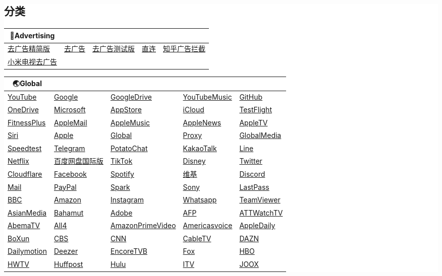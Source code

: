## 分类


|📵Advertising|  |  |  |  |
| ---- | ---- | ---- | ---- | ---- |
|[去广告精简版](https://github.com/Asimplersir/Tool/tree/X/Stash/Rules/AdvertisingLite) |[去广告](https://github.com/Asimplersir/Tool/tree/X/Stash/Rules/Advertising) |[去广告测试版](https://github.com/Asimplersir/Tool/tree/X/Stash/Rules/AdvertisingTest) |[直连](https://github.com/Asimplersir/Tool/tree/X/Stash/Rules/Direct) |[知乎广告拦截](https://github.com/Asimplersir/Tool/tree/X/Stash/Rules/ZhihuAds) ||||
|[小米电视去广告](https://github.com/Asimplersir/Tool/tree/X/Stash/Rules/AdvertisingMiTV) |||


|🌏Global|  |  |  |  |
| ---- | ---- | ---- | ---- | ---- |
|[YouTube](https://github.com/Asimplersir/Tool/tree/X/Stash/Rules/YouTube) |[Google](https://github.com/Asimplersir/Tool/tree/X/Stash/Rules/Google) |[GoogleDrive](https://github.com/Asimplersir/Tool/tree/X/Stash/Rules/GoogleDrive) |[YouTubeMusic](https://github.com/Asimplersir/Tool/tree/X/Stash/Rules/YouTubeMusic) |[GitHub](https://github.com/Asimplersir/Tool/tree/X/Stash/Rules/GitHub) ||||
|[OneDrive](https://github.com/Asimplersir/Tool/tree/X/Stash/Rules/OneDrive) |[Microsoft](https://github.com/Asimplersir/Tool/tree/X/Stash/Rules/Microsoft) |[AppStore](https://github.com/Asimplersir/Tool/tree/X/Stash/Rules/AppStore) |[iCloud](https://github.com/Asimplersir/Tool/tree/X/Stash/Rules/iCloud) |[TestFlight](https://github.com/Asimplersir/Tool/tree/X/Stash/Rules/TestFlight) |||
|[FitnessPlus](https://github.com/Asimplersir/Tool/tree/X/Stash/Rules/FitnessPlus) |[AppleMail](https://github.com/Asimplersir/Tool/tree/X/Stash/Rules/AppleMail) |[AppleMusic](https://github.com/Asimplersir/Tool/tree/X/Stash/Rules/AppleMusic) |[AppleNews](https://github.com/Asimplersir/Tool/tree/X/Stash/Rules/AppleNews) |[AppleTV](https://github.com/Asimplersir/Tool/tree/X/Stash/Rules/AppleTV) ||
|[Siri](https://github.com/Asimplersir/Tool/tree/X/Stash/Rules/Siri) |[Apple](https://github.com/Asimplersir/Tool/tree/X/Stash/Rules/Apple) |[Global](https://github.com/Asimplersir/Tool/tree/X/Stash/Rules/Global) |[Proxy](https://github.com/Asimplersir/Tool/tree/X/Stash/Rules/Proxy) |[GlobalMedia](https://github.com/Asimplersir/Tool/tree/X/Stash/Rules/GlobalMedia) |
|[Speedtest](https://github.com/Asimplersir/Tool/tree/X/Stash/Rules/Speedtest) |[Telegram](https://github.com/Asimplersir/Tool/tree/X/Stash/Rules/Telegram) |[PotatoChat](https://github.com/Asimplersir/Tool/tree/X/Stash/Rules/PotatoChat) |[KakaoTalk](https://github.com/Asimplersir/Tool/tree/X/Stash/Rules/KakaoTalk) |[Line](https://github.com/Asimplersir/Tool/tree/X/Stash/Rules/Line) |
|[Netflix](https://github.com/Asimplersir/Tool/tree/X/Stash/Rules/Netflix) |[百度网盘国际版](https://github.com/Asimplersir/Tool/tree/X/Stash/Rules/Dubox) |[TikTok](https://github.com/Asimplersir/Tool/tree/X/Stash/Rules/TikTok) |[Disney](https://github.com/Asimplersir/Tool/tree/X/Stash/Rules/Disney) |[Twitter](https://github.com/Asimplersir/Tool/tree/X/Stash/Rules/Twitter) |
|[Cloudflare](https://github.com/Asimplersir/Tool/tree/X/Stash/Rules/Cloudflare) |[Facebook](https://github.com/Asimplersir/Tool/tree/X/Stash/Rules/Facebook) |[Spotify](https://github.com/Asimplersir/Tool/tree/X/Stash/Rules/Spotify) |[维基](https://github.com/Asimplersir/Tool/tree/X/Stash/Rules/Wikipedia) |[Discord](https://github.com/Asimplersir/Tool/tree/X/Stash/Rules/Discord) |
|[Mail](https://github.com/Asimplersir/Tool/tree/X/Stash/Rules/Mail) |[PayPal](https://github.com/Asimplersir/Tool/tree/X/Stash/Rules/PayPal) |[Spark](https://github.com/Asimplersir/Tool/tree/X/Stash/Rules/Spark) |[Sony](https://github.com/Asimplersir/Tool/tree/X/Stash/Rules/Sony) |[LastPass](https://github.com/Asimplersir/Tool/tree/X/Stash/Rules/LastPass) |
|[BBC](https://github.com/Asimplersir/Tool/tree/X/Stash/Rules/BBC) |[Amazon](https://github.com/Asimplersir/Tool/tree/X/Stash/Rules/Amazon) |[Instagram](https://github.com/Asimplersir/Tool/tree/X/Stash/Rules/Instagram) |[Whatsapp](https://github.com/Asimplersir/Tool/tree/X/Stash/Rules/Whatsapp) |[TeamViewer](https://github.com/Asimplersir/Tool/tree/X/Stash/Rules/TeamViewer) |
|[AsianMedia](https://github.com/Asimplersir/Tool/tree/X/Stash/Rules/AsianMedia) |[Bahamut](https://github.com/Asimplersir/Tool/tree/X/Stash/Rules/Bahamut) |[Adobe](https://github.com/Asimplersir/Tool/tree/X/Stash/Rules/Adobe) |[AFP](https://github.com/Asimplersir/Tool/tree/X/Stash/Rules/AFP) |[ATTWatchTV](https://github.com/Asimplersir/Tool/tree/X/Stash/Rules/ATTWatchTV) |
|[AbemaTV](https://github.com/Asimplersir/Tool/tree/X/Stash/Rules/AbemaTV) |[All4](https://github.com/Asimplersir/Tool/tree/X/Stash/Rules/All4) |[AmazonPrimeVideo](https://github.com/Asimplersir/Tool/tree/X/Stash/Rules/AmazonPrimeVideo) |[Americasvoice](https://github.com/Asimplersir/Tool/tree/X/Stash/Rules/Americasvoice) |[AppleDaily](https://github.com/Asimplersir/Tool/tree/X/Stash/Rules/AppleDaily) |
|[BoXun](https://github.com/Asimplersir/Tool/tree/X/Stash/Rules/BoXun) |[CBS](https://github.com/Asimplersir/Tool/tree/X/Stash/Rules/CBS) |[CNN](https://github.com/Asimplersir/Tool/tree/X/Stash/Rules/CNN) |[CableTV](https://github.com/Asimplersir/Tool/tree/X/Stash/Rules/CableTV) |[DAZN](https://github.com/Asimplersir/Tool/tree/X/Stash/Rules/DAZN) |
|[Dailymotion](https://github.com/Asimplersir/Tool/tree/X/Stash/Rules/Dailymotion) |[Deezer](https://github.com/Asimplersir/Tool/tree/X/Stash/Rules/Deezer) |[EncoreTVB](https://github.com/Asimplersir/Tool/tree/X/Stash/Rules/EncoreTVB) |[Fox](https://github.com/Asimplersir/Tool/tree/X/Stash/Rules/Fox) |[HBO](https://github.com/Asimplersir/Tool/tree/X/Stash/Rules/HBO) |
|[HWTV](https://github.com/Asimplersir/Tool/tree/X/Stash/Rules/HWTV) |[Huffpost](https://github.com/Asimplersir/Tool/tree/X/Stash/Rules/Huffpost) |[Hulu](https://github.com/Asimplersir/Tool/tree/X/Stash/Rules/Hulu) |[ITV](https://github.com/Asimplersir/Tool/tree/X/Stash/Rules/ITV) |[JOOX](https://github.com/Asimplersir/Tool/tree/X/Stash/Rules/JOOX) |